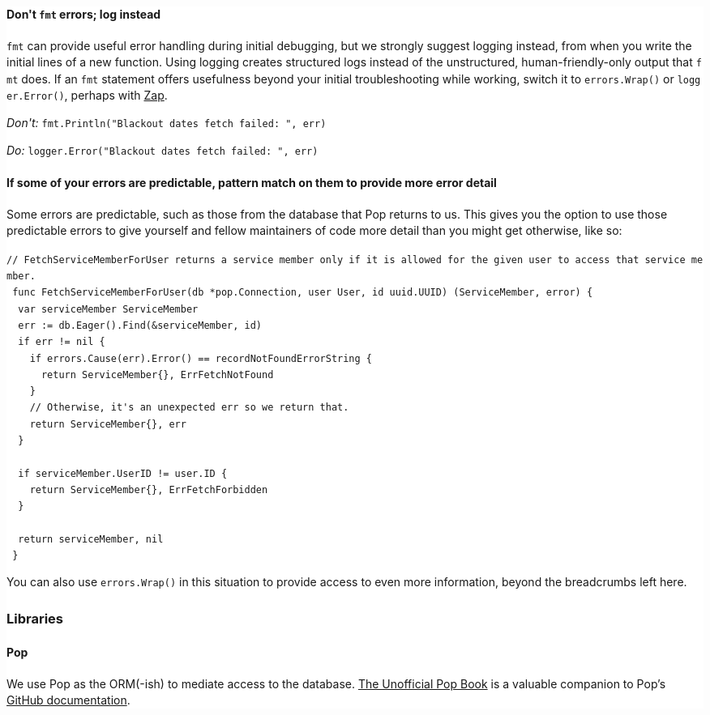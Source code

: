 #### Don't `fmt` errors; log instead

`fmt` can provide useful error handling during initial debugging, but we strongly suggest logging instead, from when you write the initial lines of a new function. Using logging creates structured logs instead of the unstructured, human-friendly-only output that `fmt` does. If an `fmt` statement offers usefulness beyond your initial troubleshooting while working, switch it to `errors.Wrap()` or `logger.Error()`, perhaps with [Zap](https://github.com/uber-go/zap).

_Don't:_
`fmt.Println("Blackout dates fetch failed: ", err)`

_Do:_
`logger.Error("Blackout dates fetch failed: ", err)`

#### If some of your errors are predictable, pattern match on them to provide more error detail

Some errors are predictable, such as those from the database that Pop returns to us. This gives you the option to use those predictable errors to give yourself and fellow maintainers of code more detail than you might get otherwise, like so:

```golang
// FetchServiceMemberForUser returns a service member only if it is allowed for the given user to access that service member.
 func FetchServiceMemberForUser(db *pop.Connection, user User, id uuid.UUID) (ServiceMember, error) {
  var serviceMember ServiceMember
  err := db.Eager().Find(&serviceMember, id)
  if err != nil {
    if errors.Cause(err).Error() == recordNotFoundErrorString {
      return ServiceMember{}, ErrFetchNotFound
    }
    // Otherwise, it's an unexpected err so we return that.
    return ServiceMember{}, err
  }

  if serviceMember.UserID != user.ID {
    return ServiceMember{}, ErrFetchForbidden
  }

  return serviceMember, nil
 }
```

You can also use `errors.Wrap()` in this situation to provide access to even more information, beyond the breadcrumbs left here.

### Libraries

#### Pop

We use Pop as the ORM(-ish) to mediate access to the database. [The Unofficial Pop Book](https://andrew-sledge.gitbooks.io/the-unofficial-pop-book/content/) is a valuable companion to Pop’s [GitHub documentation](https://github.com/gobuffalo/pop).
